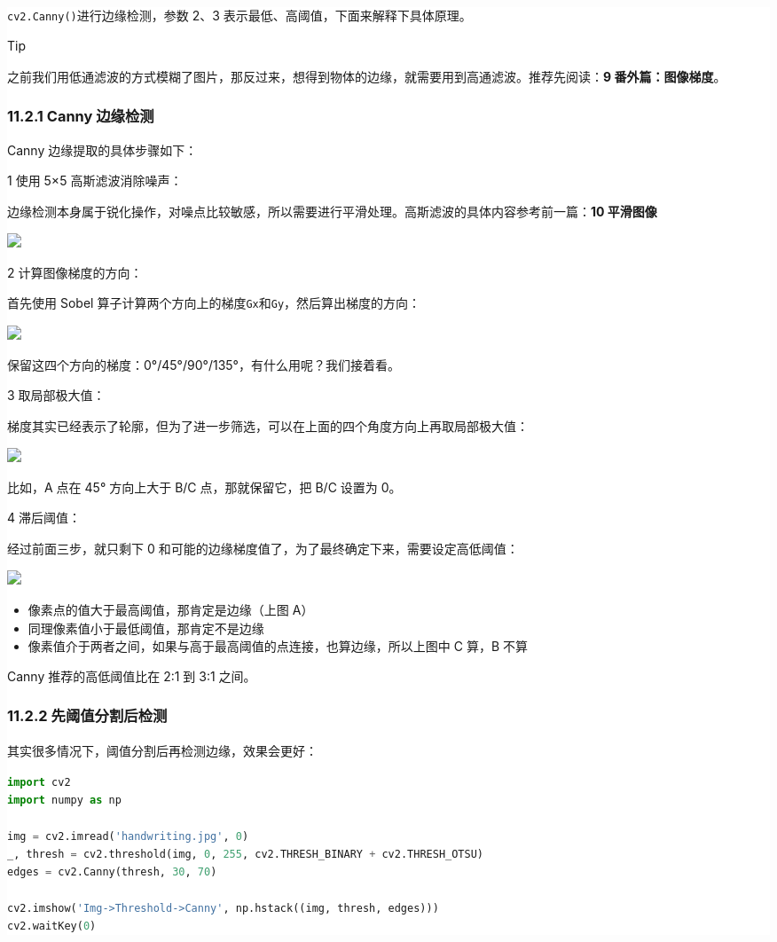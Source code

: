 `cv2.Canny()`进行边缘检测，参数 2、3 表示最低、高阈值，下面来解释下具体原理。

> [!TIP]
> 
> 之前我们用低通滤波的方式模糊了图片，那反过来，想得到物体的边缘，就需要用到高通滤波。推荐先阅读：**9 番外篇：图像梯度**。

### 11.2.1 Canny 边缘检测

Canny 边缘提取的具体步骤如下：

1 使用 5×5 高斯滤波消除噪声：

边缘检测本身属于锐化操作，对噪点比较敏感，所以需要进行平滑处理。高斯滤波的具体内容参考前一篇：**10 平滑图像**



![](./img/OpenCV_basic/11.1.png)

2 计算图像梯度的方向：

首先使用 Sobel 算子计算两个方向上的梯度`Gx`和`Gy`，然后算出梯度的方向：



![](./img/OpenCV_basic/11.2.png)

保留这四个方向的梯度：0°/45°/90°/135°，有什么用呢？我们接着看。

3 取局部极大值：

梯度其实已经表示了轮廓，但为了进一步筛选，可以在上面的四个角度方向上再取局部极大值：

![](./img/OpenCV_basic/cv2_understand_canny_direction.jpg)

比如，A 点在 45° 方向上大于 B/C 点，那就保留它，把 B/C 设置为 0。

4 滞后阈值：

经过前面三步，就只剩下 0 和可能的边缘梯度值了，为了最终确定下来，需要设定高低阈值：

![](./img/OpenCV_basic/cv2_understand_canny_max_min_val.jpg)

- 像素点的值大于最高阈值，那肯定是边缘（上图 A）
- 同理像素值小于最低阈值，那肯定不是边缘
- 像素值介于两者之间，如果与高于最高阈值的点连接，也算边缘，所以上图中 C 算，B 不算

Canny 推荐的高低阈值比在 2:1 到 3:1 之间。

### 11.2.2 先阈值分割后检测

其实很多情况下，阈值分割后再检测边缘，效果会更好：

```python
import cv2
import numpy as np

img = cv2.imread('handwriting.jpg', 0)
_, thresh = cv2.threshold(img, 0, 255, cv2.THRESH_BINARY + cv2.THRESH_OTSU)
edges = cv2.Canny(thresh, 30, 70)

cv2.imshow('Img->Threshold->Canny', np.hstack((img, thresh, edges)))
cv2.waitKey(0)
```
